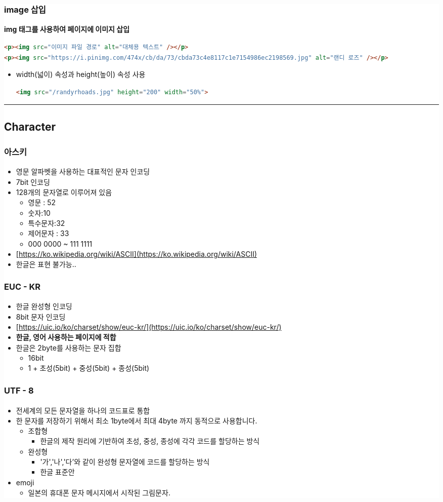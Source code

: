 ### **image 삽입**

**img 태그를 사용하여 페이지에 이미지 삽입**

```html
<p><img src="이미지 파일 경로" alt="대체용 텍스트" /></p>
<p><img src="https://i.pinimg.com/474x/cb/da/73/cbda73c4e8117c1e7154986ec2198569.jpg" alt="랜디 로즈" /></p>
```

- width(넓이) 속성과 height(높이) 속성 사용
    
    ```html
    <img src="/randyrhoads.jpg" height="200" width="50%">
    ```
  
---

## Character

### 아스키

- 영문 알파벳을 사용하는 대표적인 문자 인코딩
- 7bit 인코딩
- 128개의 문자열로 이루어져 있음
    - 영문 : 52
    - 숫자:10
    - 특수문자:32
    - 제어문자 : 33
    - 000 0000 ~ 111 1111
- [https://ko.wikipedia.org/wiki/ASCII](https://ko.wikipedia.org/wiki/ASCII)
- 한글은 표현 불가능..

### EUC - KR

- 한글 완성형 인코딩
- 8bit 문자 인코딩
- [https://uic.io/ko/charset/show/euc-kr/](https://uic.io/ko/charset/show/euc-kr/)
- **한글, 영어 사용하는 페이지에 적합**
- 한글은 2byte를 사용하는 문자 집합
    - 16bit
    - 1 + 초성(5bit) + 중성(5bit) + 종성(5bit)

### UTF - 8

- 전세계의 모든 문자열을 하나의 코드표로 통합
- 한 문자를 저장하기 위해서 최소 1byte에서 최대 4byte 까지 동적으로 사용합니다.
    - 조합형
        - 한글의 제작 원리에 기반하여 초성, 중성, 종성에 각각 코드를 할당하는 방식
    - 완성형
        - '가','나','다’와 같이 완성형 문자열에 코드를 할당하는 방식
        - 한글 표준안
- emoji
    - 일본의 휴대폰 문자 메시지에서 시작된 그림문자.
